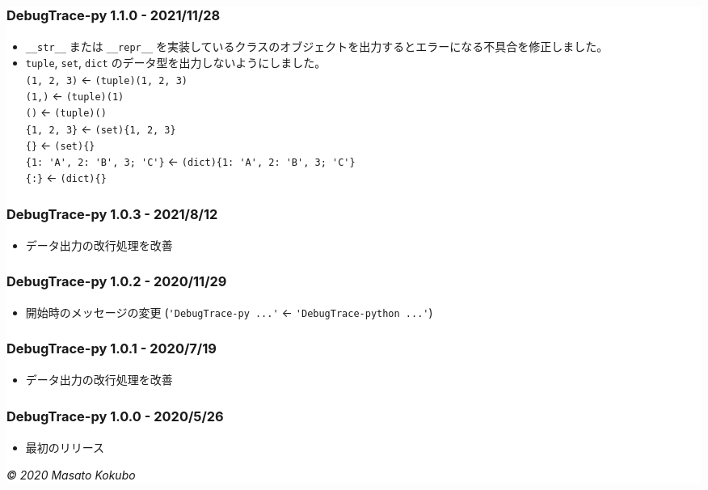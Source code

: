 ### DebugTrace-py 1.1.0 - 2021/11/28

* `__str__` または `__repr__` を実装しているクラスのオブジェクトを出力するとエラーになる不具合を修正しました。
* `tuple`, `set`, `dict` のデータ型を出力しないようにしました。  
    `(1, 2, 3)` &larr; `(tuple)(1, 2, 3)`  
    `(1,)` &larr; `(tuple)(1)`  
    `()` &larr; `(tuple)()`  
    `{1, 2, 3}` &larr; `(set){1, 2, 3}`  
    `{}` &larr; `(set){}`  
    `{1: 'A', 2: 'B', 3; 'C'}` &larr; `(dict){1: 'A', 2: 'B', 3; 'C'}`  
    `{:}` &larr; `(dict){}`  

### DebugTrace-py 1.0.3 - 2021/8/12

* データ出力の改行処理を改善

### DebugTrace-py 1.0.2 - 2020/11/29

* 開始時のメッセージの変更 (`'DebugTrace-py ...'` <- `'DebugTrace-python ...'`)

### DebugTrace-py 1.0.1 - 2020/7/19

* データ出力の改行処理を改善

### DebugTrace-py 1.0.0 - 2020/5/26

* 最初のリリース

*&copy; 2020 Masato Kokubo*
